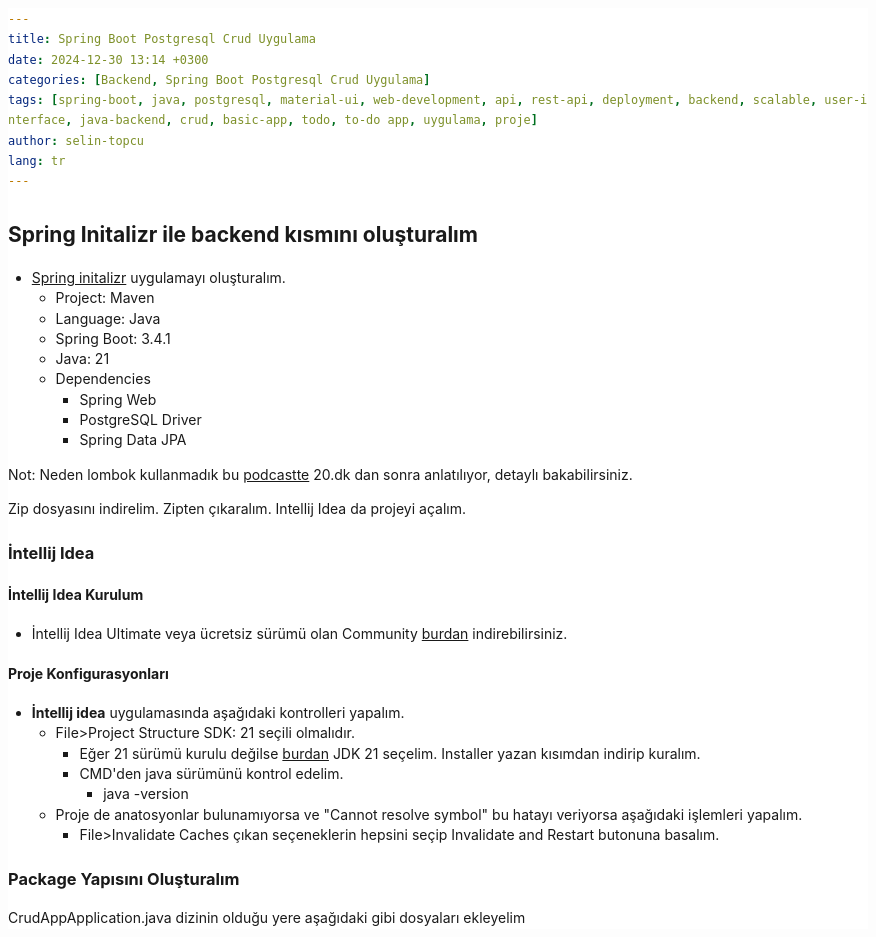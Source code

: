 ```yaml
---
title: Spring Boot Postgresql Crud Uygulama
date: 2024-12-30 13:14 +0300
categories: [Backend, Spring Boot Postgresql Crud Uygulama]
tags: [spring-boot, java, postgresql, material-ui, web-development, api, rest-api, deployment, backend, scalable, user-interface, java-backend, crud, basic-app, todo, to-do app, uygulama, proje]
author: selin-topcu
lang: tr
---
```


## Spring Initalizr ile backend kısmını oluşturalım

- [Spring initalizr](https://start.spring.io) uygulamayı oluşturalım.
  - Project: Maven
  - Language: Java
  - Spring Boot: 3.4.1
  - Java: 21
  - Dependencies
    - Spring Web
    - PostgreSQL Driver
    - Spring Data JPA

Not: Neden lombok kullanmadık bu [podcastte](https://open.spotify.com/episode/2SKXhtsUsIqON4AafgxavK?si=qvd4wA1sTHywm6RQYjPYyQ&nd=1&dlsi=321b8f07b0324cfd) 20.dk dan sonra anlatılıyor, detaylı bakabilirsiniz.

Zip dosyasını indirelim. Zipten çıkaralım. Intellij Idea da projeyi açalım.

### İntellij Idea

#### İntellij Idea Kurulum

- İntellij Idea Ultimate veya ücretsiz sürümü olan Community [burdan](https://www.jetbrains.com/idea/download/other.html) indirebilirsiniz.

#### Proje Konfigurasyonları

* **İntellij idea** uygulamasında aşağıdaki kontrolleri yapalım.
  * File>Project Structure SDK: 21 seçili olmalıdır.
    * Eğer 21 sürümü kurulu değilse [burdan](https://www.oracle.com/java/technologies/downloads/) JDK 21 seçelim. Installer yazan kısımdan indirip kuralım.
    * CMD'den java sürümünü kontrol edelim.
      * java -version
  * Proje de anatosyonlar bulunamıyorsa ve "Cannot resolve symbol" bu hatayı veriyorsa aşağıdaki işlemleri yapalım.
    * File>Invalidate Caches çıkan seçeneklerin hepsini seçip Invalidate and Restart butonuna basalım.

### Package Yapısını Oluşturalım

CrudAppApplication.java dizinin olduğu yere aşağıdaki gibi dosyaları ekleyelim
